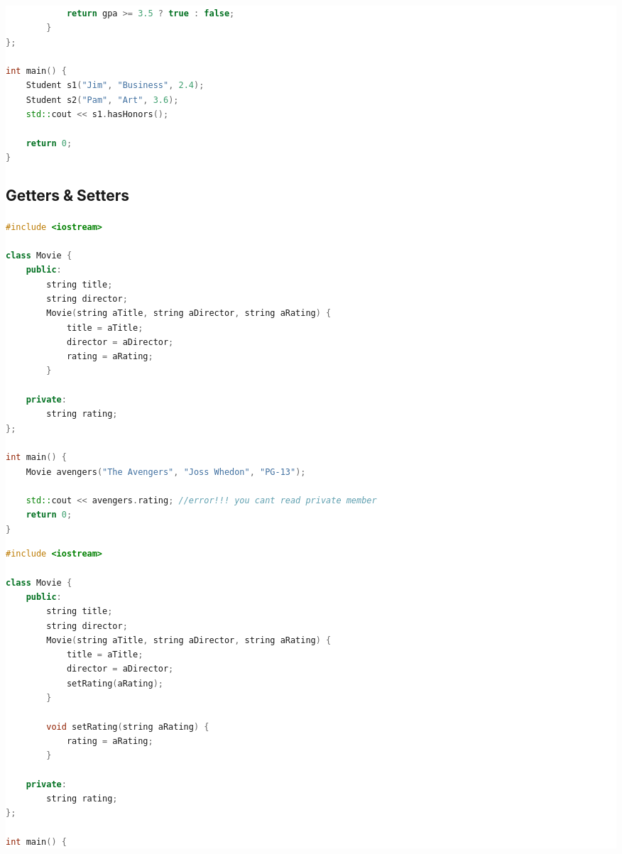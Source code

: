 ```c++
            return gpa >= 3.5 ? true : false;
        }
};

int main() {
    Student s1("Jim", "Business", 2.4);
    Student s2("Pam", "Art", 3.6);
    std::cout << s1.hasHonors();
    
    return 0;
}
```



## Getters & Setters

```c++
#include <iostream>

class Movie {
    public:
    	string title;
    	string director;
    	Movie(string aTitle, string aDirector, string aRating) {
            title = aTitle;
            director = aDirector;
            rating = aRating;
        }
    
    private:
    	string rating;
};

int main() {
    Movie avengers("The Avengers", "Joss Whedon", "PG-13");
    
    std::cout << avengers.rating; //error!!! you cant read private member
	return 0;
}
```



```c++
#include <iostream>

class Movie {
    public:
    	string title;
    	string director;
    	Movie(string aTitle, string aDirector, string aRating) {
            title = aTitle;
            director = aDirector;
            setRating(aRating);
        }
    	
    	void setRating(string aRating) {
            rating = aRating;
        }
    
    private:
    	string rating;
};

int main() {
```